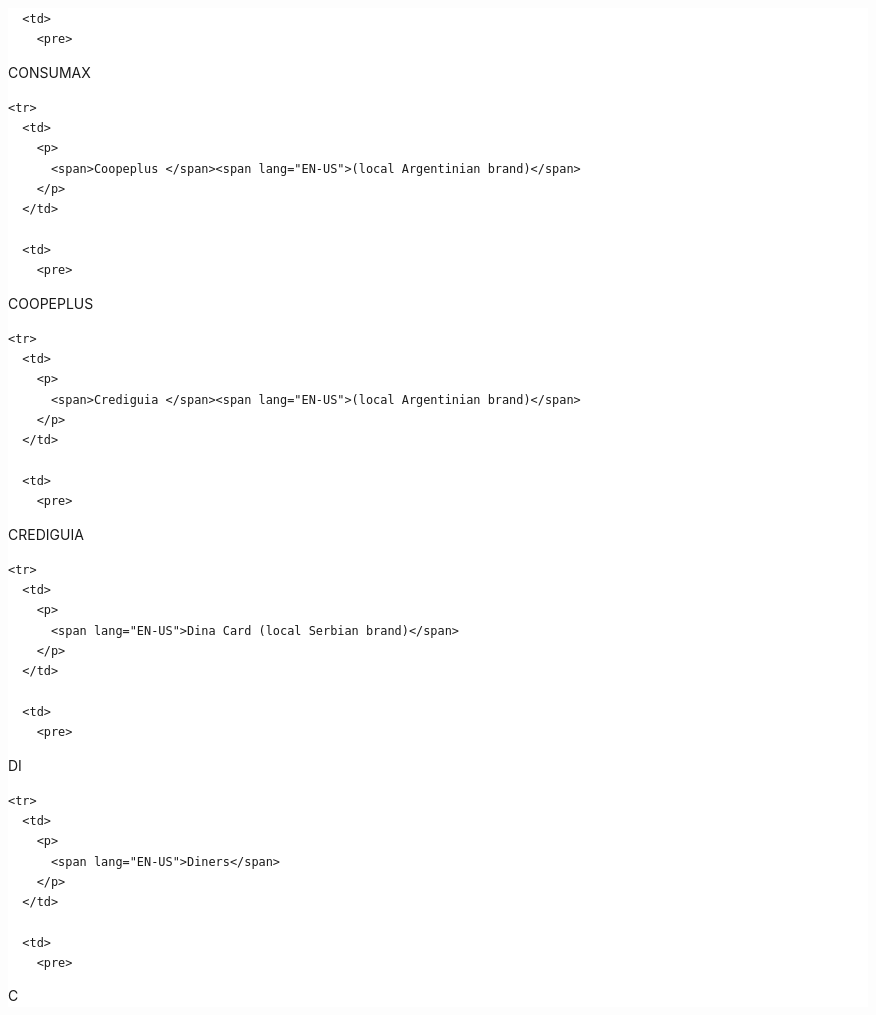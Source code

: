       <td>
        <pre>
<span>CONSUMAX</span></pre>
      </td>
    </tr>
    
    <tr>
      <td>
        <p>
          <span>Coopeplus </span><span lang="EN-US">(local Argentinian brand)</span>
        </p>
      </td>
      
      <td>
        <pre>
<span>COOPEPLUS</span></pre>
      </td>
    </tr>
    
    <tr>
      <td>
        <p>
          <span>Crediguia </span><span lang="EN-US">(local Argentinian brand)</span>
        </p>
      </td>
      
      <td>
        <pre>
<span>CREDIGUIA</span></pre>
      </td>
    </tr>
    
    <tr>
      <td>
        <p>
          <span lang="EN-US">Dina Card (local Serbian brand)</span>
        </p>
      </td>
      
      <td>
        <pre>
<span lang="EN-US">DI</span></pre>
      </td>
    </tr>
    
    <tr>
      <td>
        <p>
          <span lang="EN-US">Diners</span>
        </p>
      </td>
      
      <td>
        <pre>
<span lang="EN-US">C</span></pre>
      </td>
    </tr>
    
